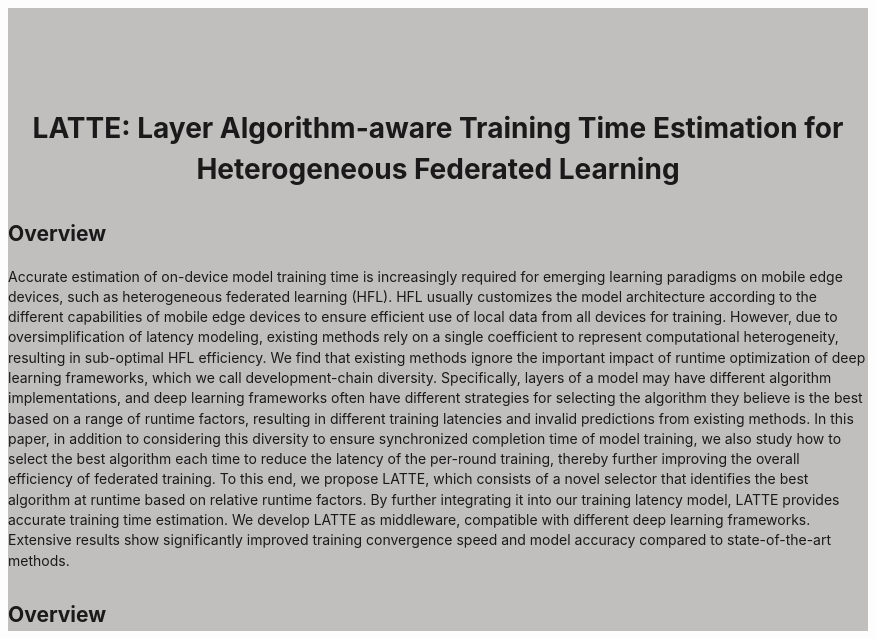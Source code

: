 <style>
.markdown-body h1 {
    border-bottom: none
}
.markdown-body h2 {
    border-bottom: 2px solid grey;
}
.markdown-body {
    border-bottom: 2px solid black;
    padding-left: 65px !important;
    padding-right: 65px !important;
    box-shadow: 5px 2px 2px grey;
    background: white;
}
body {
    background: #c1bebe;
}
</style>
<div>
    <br><br><br>
    <h1 style="text-align:center;"><b>LATTE: Layer Algorithm-aware Training Time Estimation for Heterogeneous Federated Learning</b></h1>
</div>




## **Overview**

Accurate estimation of on-device model training time is increasingly required for emerging learning paradigms on mobile edge devices, such as heterogeneous federated learning (HFL). HFL usually customizes the model architecture according to the different capabilities of mobile edge devices to ensure efficient use of local data from all devices for training. However, due to oversimplification of latency modeling, existing methods rely on a single coefficient to represent computational heterogeneity, resulting in sub-optimal HFL efficiency. We find that existing methods ignore the important impact of runtime optimization of deep learning frameworks, which we call development-chain diversity. Specifically, layers of a model may have different algorithm implementations, and deep learning frameworks often have different strategies for selecting the algorithm they believe is the best based on a range of runtime factors, resulting in different training latencies and invalid predictions from existing methods. In this paper, in addition to considering this diversity to ensure synchronized completion time of model training, we also study how to select the best algorithm each time to reduce the latency of the per-round training, thereby further improving the overall efficiency of federated training. To this end, we propose LATTE, which consists of a novel selector that identifies the best algorithm at runtime based on relative runtime factors. By further integrating it into our training latency model, LATTE provides accurate training time estimation. We develop LATTE as middleware, compatible with different deep learning frameworks. Extensive results show significantly improved training convergence speed and model accuracy compared to state-of-the-art methods.



## Overview 
